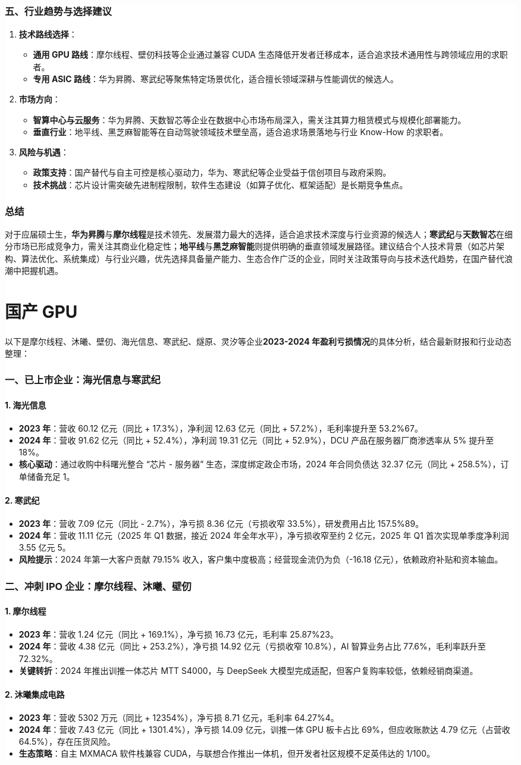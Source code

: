 ### 五、行业趋势与选择建议

1. **技术路线选择**：

    - **通用 GPU 路线**：摩尔线程、壁仞科技等企业通过兼容 CUDA 生态降低开发者迁移成本，适合追求技术通用性与跨领域应用的求职者。
    - **专用 ASIC 路线**：华为昇腾、寒武纪等聚焦特定场景优化，适合擅长领域深耕与性能调优的候选人。
2. **市场方向**：

    - **智算中心与云服务**：华为昇腾、天数智芯等企业在数据中心市场布局深入，需关注其算力租赁模式与规模化部署能力。
    - **垂直行业**：地平线、黑芝麻智能等在自动驾驶领域技术壁垒高，适合追求场景落地与行业 Know-How 的求职者。
3. **风险与机遇**：

    - **政策支持**：国产替代与自主可控是核心驱动力，华为、寒武纪等企业受益于信创项目与政府采购。
    - **技术挑战**：芯片设计需突破先进制程限制，软件生态建设（如算子优化、框架适配）是长期竞争焦点。

### 总结

对于应届硕士生，**华为昇腾**与**摩尔线程**是技术领先、发展潜力最大的选择，适合追求技术深度与行业资源的候选人；**寒武纪**与**天数智芯**在细分市场已形成竞争力，需关注其商业化稳定性；**地平线**与**黑芝麻智能**则提供明确的垂直领域发展路径。建议结合个人技术背景（如芯片架构、算法优化、系统集成）与行业兴趣，优先选择具备量产能力、生态合作广泛的企业，同时关注政策导向与技术迭代趋势，在国产替代浪潮中把握机遇。

# 国产 GPU

以下是摩尔线程、沐曦、壁仞、海光信息、寒武纪、燧原、灵汐等企业**2023-2024 年盈利亏损情况**的具体分析，结合最新财报和行业动态整理：

### 一、已上市企业：海光信息与寒武纪

#### 1. **海光信息**

- **2023 年**：营收 60.12 亿元（同比 + 17.3%），净利润 12.63 亿元（同比 + 57.2%），毛利率提升至 53.2%67。
- **2024 年**：营收 91.62 亿元（同比 + 52.4%），净利润 19.31 亿元（同比 + 52.9%），DCU 产品在服务器厂商渗透率从 5% 提升至 18%。
- **核心驱动**：通过收购中科曙光整合 “芯片 - 服务器” 生态，深度绑定政企市场，2024 年合同负债达 32.37 亿元（同比 + 258.5%），订单储备充足 1。

#### 2. **寒武纪**

- **2023 年**：营收 7.09 亿元（同比 - 2.7%），净亏损 8.36 亿元（亏损收窄 33.5%），研发费用占比 157.5%89。
- **2024 年**：营收 11.11 亿元（2025 年 Q1 数据，接近 2024 年全年水平），净亏损收窄至约 2 亿元，2025 年 Q1 首次实现单季度净利润 3.55 亿元 5。
- **风险提示**：2024 年第一大客户贡献 79.15% 收入，客户集中度极高；经营现金流仍为负（-16.18 亿元），依赖政府补贴和资本输血。

### 二、冲刺 IPO 企业：摩尔线程、沐曦、壁仞

#### 1. **摩尔线程**

- **2023 年**：营收 1.24 亿元（同比 + 169.1%），净亏损 16.73 亿元，毛利率 25.87%23。
- **2024 年**：营收 4.38 亿元（同比 + 253.2%），净亏损 14.92 亿元（亏损收窄 10.8%），AI 智算业务占比 77.6%，毛利率跃升至 72.32%。
- **关键转折**：2024 年推出训推一体芯片 MTT S4000，与 DeepSeek 大模型完成适配，但客户复购率较低，依赖经销商渠道。

#### 2. **沐曦集成电路**

- **2023 年**：营收 5302 万元（同比 + 12354%），净亏损 8.71 亿元，毛利率 64.27%4。
- **2024 年**：营收 7.43 亿元（同比 + 1301.4%），净亏损 14.09 亿元，训推一体 GPU 板卡占比 69%，但应收账款达 4.79 亿元（占营收 64.5%），存在压货风险。
- **生态策略**：自主 MXMACA 软件栈兼容 CUDA，与联想合作推出一体机，但开发者社区规模不足英伟达的 1/100。

